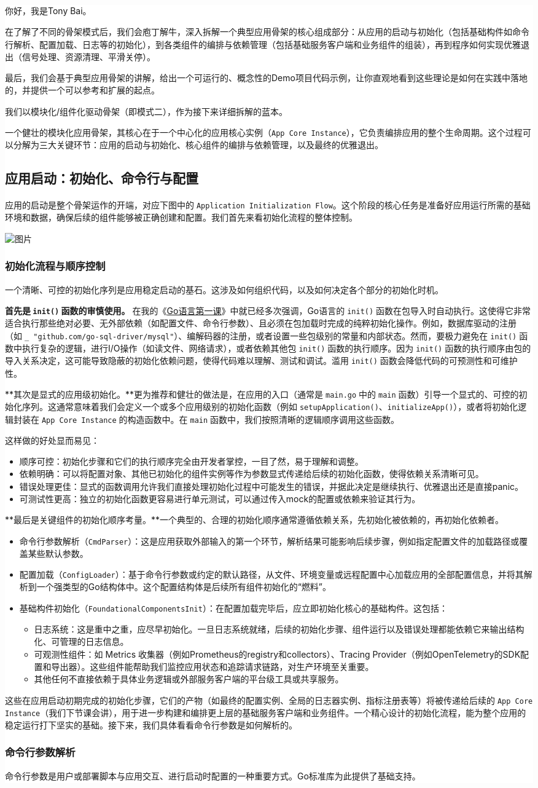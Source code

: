 你好，我是Tony Bai。

在了解了不同的骨架模式后，我们会庖丁解牛，深入拆解一个典型应用骨架的核心组成部分：从应用的启动与初始化（包括基础构件如命令行解析、配置加载、日志等的初始化），到各类组件的编排与依赖管理（包括基础服务客户端和业务组件的组装），再到程序如何实现优雅退出（信号处理、资源清理、平滑关停）。

最后，我们会基于典型应用骨架的讲解，给出一个可运行的、概念性的Demo项目代码示例，让你直观地看到这些理论是如何在实践中落地的，并提供一个可以参考和扩展的起点。

我们以模块化/组件化驱动骨架（即模式二），作为接下来详细拆解的蓝本。

一个健壮的模块化应用骨架，其核心在于一个中心化的应用核心实例（`App Core Instance`），它负责编排应用的整个生命周期。这个过程可以分解为三大关键环节：应用的启动与初始化、核心组件的编排与依赖管理，以及最终的优雅退出。

## 应用启动：初始化、命令行与配置

应用的启动是整个骨架运作的开端，对应下图中的 `Application Initialization Flow`。这个阶段的核心任务是准备好应用运行所需的基础环境和数据，确保后续的组件能够被正确创建和配置。我们首先来看初始化流程的整体控制。

![图片](https://static001.geekbang.org/resource/image/1b/ce/1b560e43d7201131a5832ef5e1b2a9ce.png?wh=1920x1119 "图1：模块化/组件化驱动骨架，来源于网络")

### 初始化流程与顺序控制

一个清晰、可控的初始化序列是应用稳定启动的基石。这涉及如何组织代码，以及如何决定各个部分的初始化时机。

**首先是 `init()` 函数的审慎使用。** 在我的《[Go语言第一课](http://gk.link/a/10AVZ)》中就已经多次强调，Go语言的 `init()` 函数在包导入时自动执行。这使得它非常适合执行那些绝对必要、无外部依赖（如配置文件、命令行参数）、且必须在包加载时完成的纯粹初始化操作。例如，数据库驱动的注册（如 `_ "github.com/go-sql-driver/mysql"`）、编解码器的注册，或者设置一些包级别的常量和内部状态。然而，要极力避免在 `init()` 函数中执行复杂的逻辑，进行I/O操作（如读文件、网络请求），或者依赖其他包 `init()` 函数的执行顺序。因为 `init()` 函数的执行顺序由包的导入关系决定，这可能导致隐蔽的初始化依赖问题，使得代码难以理解、测试和调试。滥用 `init()` 函数会降低代码的可预测性和可维护性。

**其次是显式的应用级初始化。**更为推荐和健壮的做法是，在应用的入口（通常是 `main.go` 中的 `main` 函数）引导一个显式的、可控的初始化序列。这通常意味着我们会定义一个或多个应用级别的初始化函数（例如 `setupApplication()`、`initializeApp()`），或者将初始化逻辑封装在 `App Core Instance` 的构造函数中。在 `main` 函数中，我们按照清晰的逻辑顺序调用这些函数。

这样做的好处显而易见：

- 顺序可控：初始化步骤和它们的执行顺序完全由开发者掌控，一目了然，易于理解和调整。
- 依赖明确：可以将配置对象、其他已初始化的组件实例等作为参数显式传递给后续的初始化函数，使得依赖关系清晰可见。
- 错误处理更佳：显式的函数调用允许我们直接处理初始化过程中可能发生的错误，并据此决定是继续执行、优雅退出还是直接panic。
- 可测试性更高：独立的初始化函数更容易进行单元测试，可以通过传入mock的配置或依赖来验证其行为。

**最后是关键组件的初始化顺序考量。**一个典型的、合理的初始化顺序通常遵循依赖关系，先初始化被依赖的，再初始化依赖者。

- 命令行参数解析（`CmdParser`）：这是应用获取外部输入的第一个环节，解析结果可能影响后续步骤，例如指定配置文件的加载路径或覆盖某些默认参数。
- 配置加载（`ConfigLoader`）：基于命令行参数或约定的默认路径，从文件、环境变量或远程配置中心加载应用的全部配置信息，并将其解析到一个强类型的Go结构体中。这个配置结构体是后续所有组件初始化的“燃料”。
- 基础构件初始化（`FoundationalComponentsInit`）：在配置加载完毕后，应立即初始化核心的基础构件。这包括：
  
  - 日志系统：这是重中之重，应尽早初始化。一旦日志系统就绪，后续的初始化步骤、组件运行以及错误处理都能依赖它来输出结构化、可管理的日志信息。
  - 可观测性组件：如 Metrics 收集器（例如Prometheus的registry和collectors）、Tracing Provider（例如OpenTelemetry的SDK配置和导出器）。这些组件能帮助我们监控应用状态和追踪请求链路，对生产环境至关重要。
  - 其他任何不直接依赖于具体业务逻辑或外部服务客户端的平台级工具或共享服务。

这些在应用启动初期完成的初始化步骤，它们的产物（如最终的配置实例、全局的日志器实例、指标注册表等）将被传递给后续的 `App Core Instance`（我们下节课会讲），用于进一步构建和编排更上层的基础服务客户端和业务组件。一个精心设计的初始化流程，能为整个应用的稳定运行打下坚实的基础。接下来，我们具体看看命令行参数是如何解析的。

### 命令行参数解析

命令行参数是用户或部署脚本与应用交互、进行启动时配置的一种重要方式。Go标准库为此提供了基础支持。
